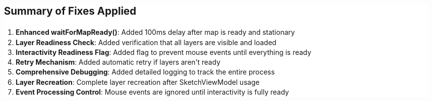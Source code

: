 ## Summary of Fixes Applied

1. **Enhanced waitForMapReady()**: Added 100ms delay after map is ready and stationary
2. **Layer Readiness Check**: Added verification that all layers are visible and loaded
3. **Interactivity Readiness Flag**: Added flag to prevent mouse events until everything is ready
4. **Retry Mechanism**: Added automatic retry if layers aren't ready
5. **Comprehensive Debugging**: Added detailed logging to track the entire process
6. **Layer Recreation**: Complete layer recreation after SketchViewModel usage
7. **Event Processing Control**: Mouse events are ignored until interactivity is fully ready 